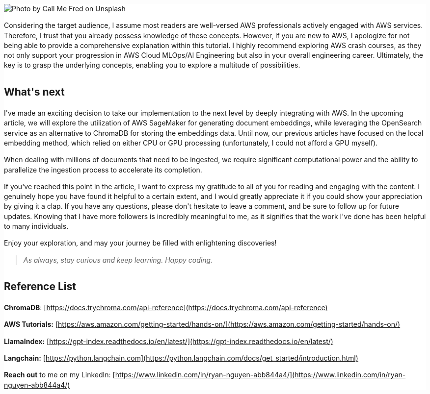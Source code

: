 ![Photo by [Call Me Fred](https://unsplash.com/@callmefred?utm_source=medium&utm_medium=referral) on [Unsplash](https://unsplash.com?utm_source=medium&utm_medium=referral)](https://miro.medium.com/0*CKLlNhJyRt2A_Jal)

Considering the target audience, I assume most readers are well-versed AWS professionals actively engaged with AWS services. Therefore, I trust that you already possess knowledge of these concepts. However, if you are new to AWS, I apologize for not being able to provide a comprehensive explanation within this tutorial. I highly recommend exploring AWS crash courses, as they not only support your progression in AWS Cloud MLOps/AI Engineering but also in your overall engineering career. Ultimately, the key is to grasp the underlying concepts, enabling you to explore a multitude of possibilities.

## What's next

I've made an exciting decision to take our implementation to the next level by deeply integrating with AWS. In the upcoming article, we will explore the utilization of AWS SageMaker for generating document embeddings, while leveraging the OpenSearch service as an alternative to ChromaDB for storing the embeddings data. Until now, our previous articles have focused on the local embedding method, which relied on either CPU or GPU processing (unfortunately, I could not afford a GPU myself).

When dealing with millions of documents that need to be ingested, we require significant computational power and the ability to parallelize the ingestion process to accelerate its completion.

If you've reached this point in the article, I want to express my gratitude to all of you for reading and engaging with the content. I genuinely hope you have found it helpful to a certain extent, and I would greatly appreciate it if you could show your appreciation by giving it a clap. If you have any questions, please don't hesitate to leave a comment, and be sure to follow up for future updates. Knowing that I have more followers is incredibly meaningful to me, as it signifies that the work I've done has been helpful to many individuals.

Enjoy your exploration, and may your journey be filled with enlightening discoveries!

> _As always, stay curious and keep learning. Happy coding._

## Reference List

**ChromaDB**: [https://docs.trychroma.com/api-reference](https://docs.trychroma.com/api-reference)

**AWS Tutorials:** [https://aws.amazon.com/getting-started/hands-on/](https://aws.amazon.com/getting-started/hands-on/)

**LlamaIndex:** [https://gpt-index.readthedocs.io/en/latest/](https://gpt-index.readthedocs.io/en/latest/)

**Langchain:** [https://python.langchain.com](https://python.langchain.com/docs/get_started/introduction.html)

**Reach out** to me on my LinkedIn: [https://www.linkedin.com/in/ryan-nguyen-abb844a4/](https://www.linkedin.com/in/ryan-nguyen-abb844a4/)